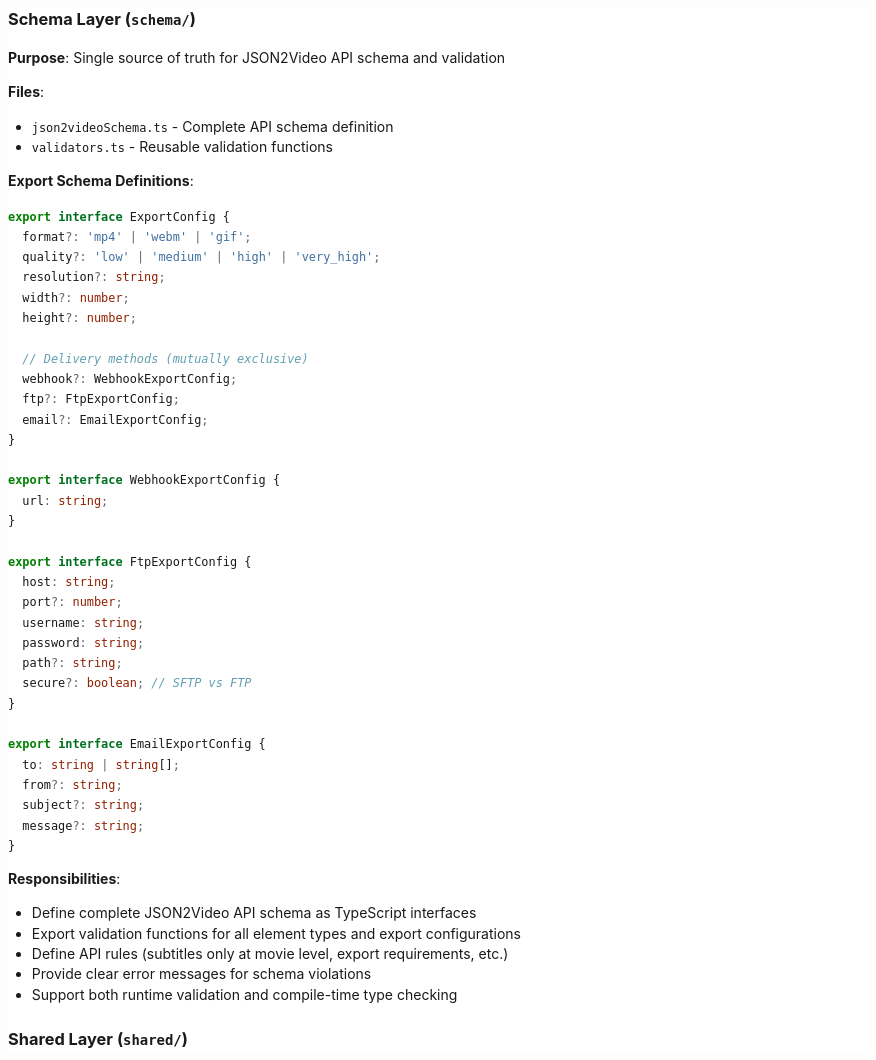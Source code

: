 ### Schema Layer (`schema/`)

**Purpose**: Single source of truth for JSON2Video API schema and validation

**Files**:
- `json2videoSchema.ts` - Complete API schema definition
- `validators.ts` - Reusable validation functions

**Export Schema Definitions**:
```typescript
export interface ExportConfig {
  format?: 'mp4' | 'webm' | 'gif';
  quality?: 'low' | 'medium' | 'high' | 'very_high';
  resolution?: string;
  width?: number;
  height?: number;
  
  // Delivery methods (mutually exclusive)
  webhook?: WebhookExportConfig;
  ftp?: FtpExportConfig;  
  email?: EmailExportConfig;
}

export interface WebhookExportConfig {
  url: string;
}

export interface FtpExportConfig {
  host: string;
  port?: number;
  username: string;
  password: string;
  path?: string;
  secure?: boolean; // SFTP vs FTP
}

export interface EmailExportConfig {
  to: string | string[];
  from?: string;
  subject?: string;
  message?: string;
}
```

**Responsibilities**:
- Define complete JSON2Video API schema as TypeScript interfaces
- Export validation functions for all element types and export configurations
- Define API rules (subtitles only at movie level, export requirements, etc.)
- Provide clear error messages for schema violations
- Support both runtime validation and compile-time type checking

### Shared Layer (`shared/`)
